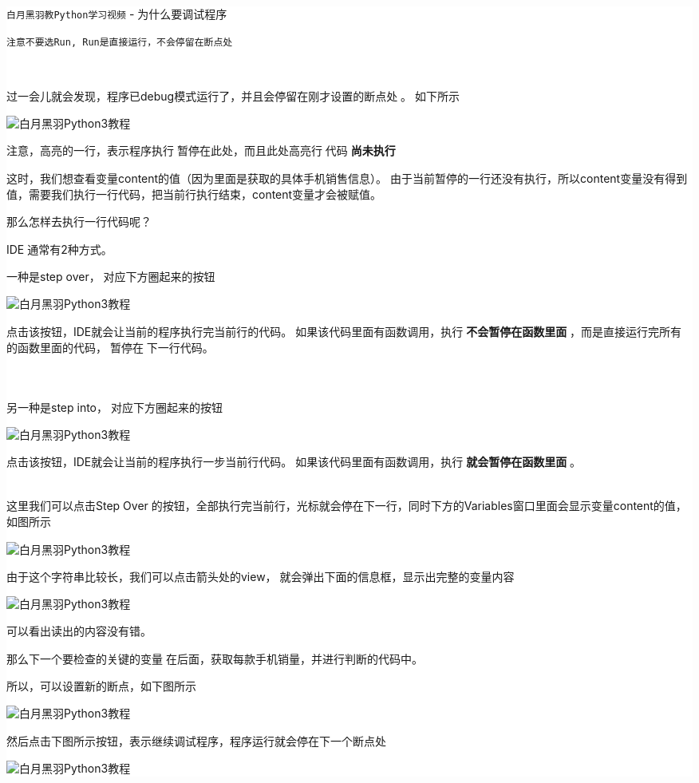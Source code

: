 ```白月黑羽教Python学习视频``` - 为什么要调试程序

```
注意不要选Run, Run是直接运行，不会停留在断点处
```

<br>

过一会儿就会发现，程序已debug模式运行了，并且会停留在刚才设置的断点处 。 如下所示

![白月黑羽Python3教程](https://user-images.githubusercontent.com/36257654/36523623-7a5ad026-17dd-11e8-9695-234259cffd45.png)

注意，高亮的一行，表示程序执行 暂停在此处，而且此处高亮行 代码 **尚未执行**

这时，我们想查看变量content的值（因为里面是获取的具体手机销售信息）。 由于当前暂停的一行还没有执行，所以content变量没有得到值，需要我们执行一行代码，把当前行执行结束，content变量才会被赋值。

那么怎样去执行一行代码呢？

IDE 通常有2种方式。

一种是step over， 对应下方圈起来的按钮

![白月黑羽Python3教程](https://user-images.githubusercontent.com/36257654/36523791-4f2de054-17de-11e8-98f1-47f53011e902.png)

点击该按钮，IDE就会让当前的程序执行完当前行的代码。 如果该代码里面有函数调用，执行 **不会暂停在函数里面** ，而是直接运行完所有的函数里面的代码， 暂停在 下一行代码。


<br><br>
另一种是step into， 对应下方圈起来的按钮

![白月黑羽Python3教程](https://user-images.githubusercontent.com/36257654/36523902-cd578d86-17de-11e8-9f04-a2f1dbb408a2.png)

点击该按钮，IDE就会让当前的程序执行一步当前行代码。 如果该代码里面有函数调用，执行 **就会暂停在函数里面** 。

<br>
这里我们可以点击Step Over 的按钮，全部执行完当前行，光标就会停在下一行，同时下方的Variables窗口里面会显示变量content的值，如图所示

![白月黑羽Python3教程](https://user-images.githubusercontent.com/36257654/36524047-640bb0f4-17df-11e8-985e-fd8a58306990.png)

由于这个字符串比较长，我们可以点击箭头处的view， 就会弹出下面的信息框，显示出完整的变量内容

![白月黑羽Python3教程](https://user-images.githubusercontent.com/36257654/36524108-b22a73c4-17df-11e8-8dda-39ebd865ef21.png)


可以看出读出的内容没有错。


那么下一个要检查的关键的变量 在后面，获取每款手机销量，并进行判断的代码中。

所以，可以设置新的断点，如下图所示

![白月黑羽Python3教程](https://user-images.githubusercontent.com/36257654/36524296-7ef0825e-17e0-11e8-8ceb-543a2ae1416f.png)

然后点击下图所示按钮，表示继续调试程序，程序运行就会停在下一个断点处

![白月黑羽Python3教程](https://user-images.githubusercontent.com/36257654/36524359-b35bcecc-17e0-11e8-8f2c-826bf57208f7.png)
```